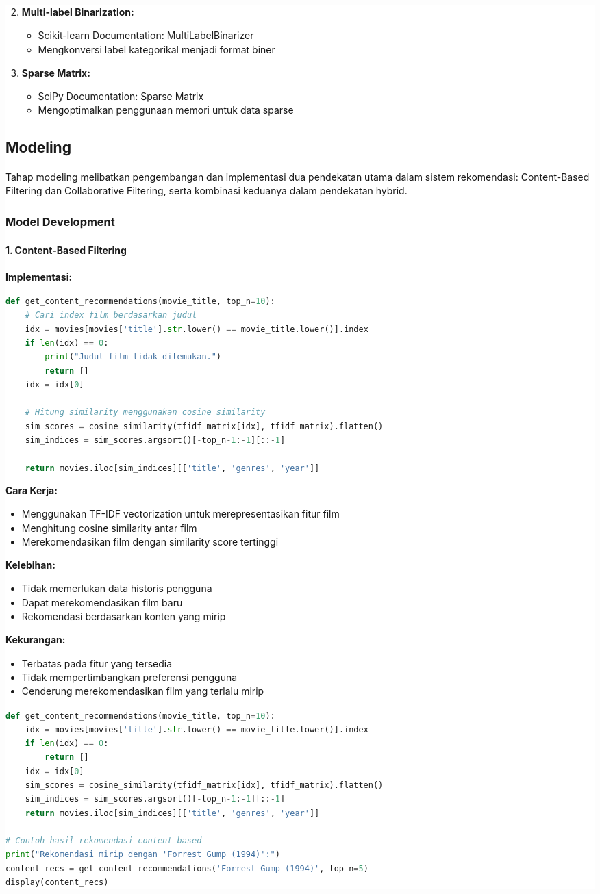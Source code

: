 2. **Multi-label Binarization:**
   - Scikit-learn Documentation: [MultiLabelBinarizer](https://scikit-learn.org/stable/modules/generated/sklearn.preprocessing.MultiLabelBinarizer.html)
   - Mengkonversi label kategorikal menjadi format biner

3. **Sparse Matrix:**
   - SciPy Documentation: [Sparse Matrix](https://docs.scipy.org/doc/scipy/reference/sparse.html)
   - Mengoptimalkan penggunaan memori untuk data sparse

## Modeling

Tahap modeling melibatkan pengembangan dan implementasi dua pendekatan utama dalam sistem rekomendasi: Content-Based Filtering dan Collaborative Filtering, serta kombinasi keduanya dalam pendekatan hybrid.

### Model Development

#### 1. Content-Based Filtering

**Implementasi:**
```python
def get_content_recommendations(movie_title, top_n=10):
    # Cari index film berdasarkan judul
    idx = movies[movies['title'].str.lower() == movie_title.lower()].index
    if len(idx) == 0:
        print("Judul film tidak ditemukan.")
        return []
    idx = idx[0]
    
    # Hitung similarity menggunakan cosine similarity
    sim_scores = cosine_similarity(tfidf_matrix[idx], tfidf_matrix).flatten()
    sim_indices = sim_scores.argsort()[-top_n-1:-1][::-1]
    
    return movies.iloc[sim_indices][['title', 'genres', 'year']]
```

**Cara Kerja:**
- Menggunakan TF-IDF vectorization untuk merepresentasikan fitur film
- Menghitung cosine similarity antar film
- Merekomendasikan film dengan similarity score tertinggi

**Kelebihan:**
- Tidak memerlukan data historis pengguna
- Dapat merekomendasikan film baru
- Rekomendasi berdasarkan konten yang mirip

**Kekurangan:**
- Terbatas pada fitur yang tersedia
- Tidak mempertimbangkan preferensi pengguna
- Cenderung merekomendasikan film yang terlalu mirip

```python
def get_content_recommendations(movie_title, top_n=10):
    idx = movies[movies['title'].str.lower() == movie_title.lower()].index
    if len(idx) == 0:
        return []
    idx = idx[0]
    sim_scores = cosine_similarity(tfidf_matrix[idx], tfidf_matrix).flatten()
    sim_indices = sim_scores.argsort()[-top_n-1:-1][::-1]
    return movies.iloc[sim_indices][['title', 'genres', 'year']]

# Contoh hasil rekomendasi content-based
print("Rekomendasi mirip dengan 'Forrest Gump (1994)':")
content_recs = get_content_recommendations('Forrest Gump (1994)', top_n=5)
display(content_recs)
```
